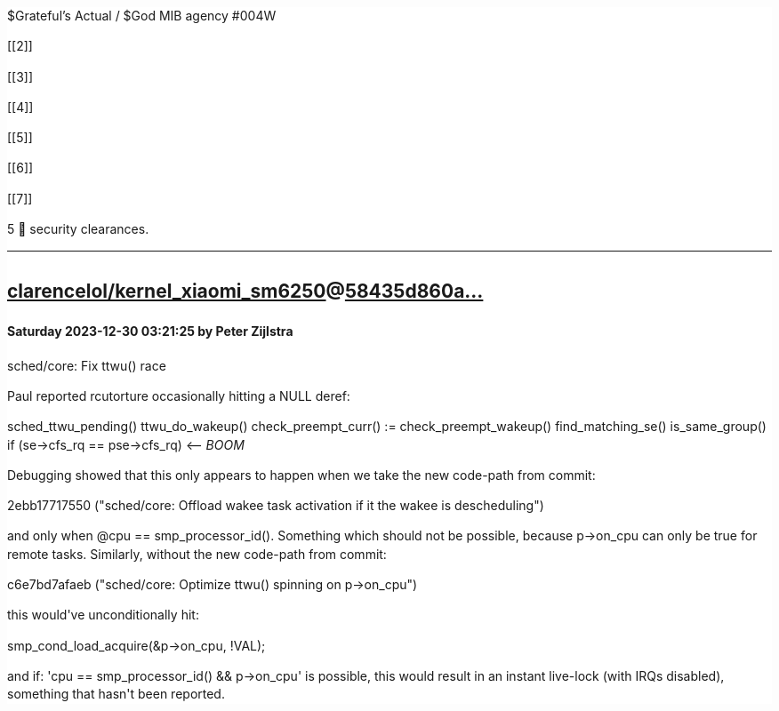 $Grateful’s Actual / $God MIB agency #004W





[[2]]



[[3]]

[[4]]

[[5]]

[[6]]

[[7]]





5 👀 security clearances.

---
## [clarencelol/kernel_xiaomi_sm6250](https://github.com/clarencelol/kernel_xiaomi_sm6250)@[58435d860a...](https://github.com/clarencelol/kernel_xiaomi_sm6250/commit/58435d860a49402a869a812a5aa5ee512ddf8016)
#### Saturday 2023-12-30 03:21:25 by Peter Zijlstra

sched/core: Fix ttwu() race

Paul reported rcutorture occasionally hitting a NULL deref:

  sched_ttwu_pending()
    ttwu_do_wakeup()
      check_preempt_curr() := check_preempt_wakeup()
        find_matching_se()
          is_same_group()
            if (se->cfs_rq == pse->cfs_rq) <-- *BOOM*

Debugging showed that this only appears to happen when we take the new
code-path from commit:

  2ebb17717550 ("sched/core: Offload wakee task activation if it the wakee is descheduling")

and only when @cpu == smp_processor_id(). Something which should not
be possible, because p->on_cpu can only be true for remote tasks.
Similarly, without the new code-path from commit:

  c6e7bd7afaeb ("sched/core: Optimize ttwu() spinning on p->on_cpu")

this would've unconditionally hit:

  smp_cond_load_acquire(&p->on_cpu, !VAL);

and if: 'cpu == smp_processor_id() && p->on_cpu' is possible, this
would result in an instant live-lock (with IRQs disabled), something
that hasn't been reported.
